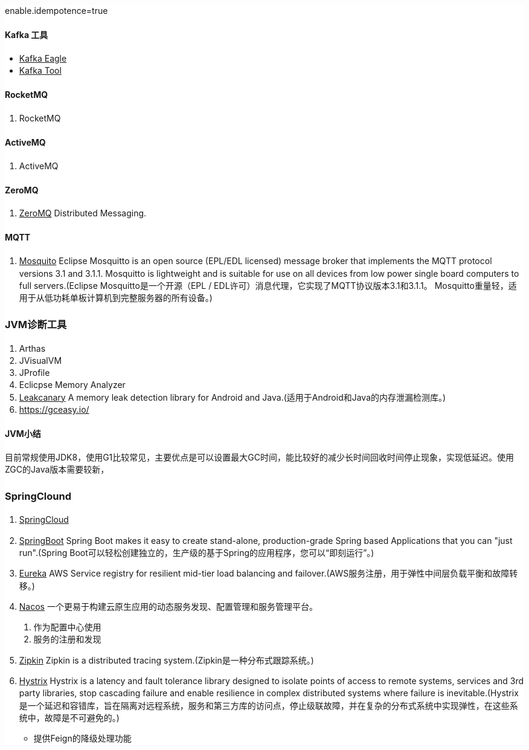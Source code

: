 enable.idempotence=true

#### Kafka 工具
* [Kafka Eagle](https://github.com/smartloli/EFAK)
* [Kafka Tool](https://www.kafkatool.com/)

#### RocketMQ

1. RocketMQ

#### ActiveMQ

1. ActiveMQ

#### ZeroMQ

1. [ZeroMQ](http://zeromq.org) Distributed Messaging.

#### MQTT

1. [Mosquito](https://mosquitto.org) Eclipse Mosquitto is an open source (EPL/EDL licensed) message broker that implements the MQTT protocol versions 3.1 and 3.1.1. Mosquitto is lightweight and is suitable for use on all devices from low power single board computers to full servers.(Eclipse Mosquitto是一个开源（EPL / EDL许可）消息代理，它实现了MQTT协议版本3.1和3.1.1。 Mosquitto重量轻，适用于从低功耗单板计算机到完整服务器的所有设备。)

### JVM诊断工具

1. Arthas
2. JVisualVM
3. JProfile
4. Eclicpse Memory Analyzer
5. [Leakcanary](https://github.com/square/leakcanary) A memory leak detection library for Android and Java.(适用于Android和Java的内存泄漏检测库。)
6. https://gceasy.io/

#### JVM小结

目前常规使用JDK8，使用G1比较常见，主要优点是可以设置最大GC时间，能比较好的减少长时间回收时间停止现象，实现低延迟。使用ZGC的Java版本需要较新，

### SpringClound

1. [SpringCloud](http://projects.spring.io/spring-cloud)
2. [SpringBoot](http://spring.io/projects/spring-boot) Spring Boot makes it easy to create stand-alone, production-grade Spring based Applications that you can "just run".(Spring Boot可以轻松创建独立的，生产级的基于Spring的应用程序，您可以“即刻运行”。)
3. [Eureka](https://github.com/Netflix/eureka) AWS Service registry for resilient mid-tier load balancing and failover.(AWS服务注册，用于弹性中间层负载平衡和故障转移。)
4. [Nacos](https://nacos.io/zh-cn/index.html) 一个更易于构建云原生应用的动态服务发现、配置管理和服务管理平台。
   1. 作为配置中心使用
   2. 服务的注册和发现

6. [Zipkin](https://github.com/openzipkin/zipkin) Zipkin is a distributed tracing system.(Zipkin是一种分布式跟踪系统。)
7. [Hystrix](https://github.com/Netflix/Hystrix) Hystrix is a latency and fault tolerance library designed to isolate points of access to remote systems, services and 3rd party libraries, stop cascading failure and enable resilience in complex distributed systems where failure is inevitable.(Hystrix是一个延迟和容错库，旨在隔离对远程系统，服务和第三方库的访问点，停止级联故障，并在复杂的分布式系统中实现弹性，在这些系统中，故障是不可避免的。)
	* 提供Feign的降级处理功能
